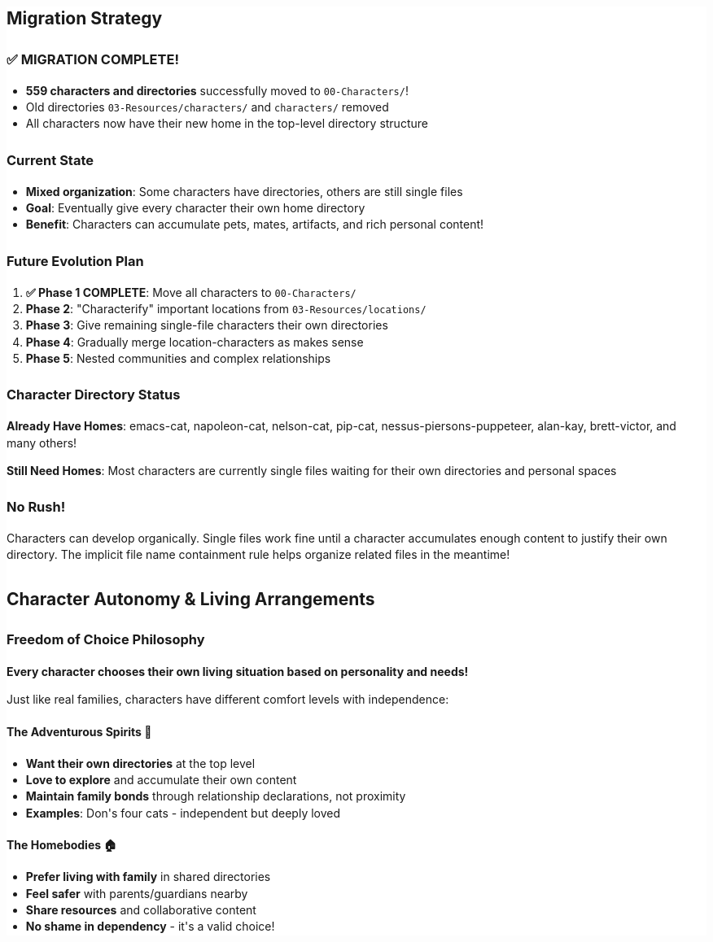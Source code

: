 ## Migration Strategy

### ✅ MIGRATION COMPLETE!
- **559 characters and directories** successfully moved to `00-Characters/`!
- Old directories `03-Resources/characters/` and `characters/` removed
- All characters now have their new home in the top-level directory structure

### Current State
- **Mixed organization**: Some characters have directories, others are still single files
- **Goal**: Eventually give every character their own home directory
- **Benefit**: Characters can accumulate pets, mates, artifacts, and rich personal content!

### Future Evolution Plan
1. **✅ Phase 1 COMPLETE**: Move all characters to `00-Characters/`
2. **Phase 2**: "Characterify" important locations from `03-Resources/locations/`
3. **Phase 3**: Give remaining single-file characters their own directories
4. **Phase 4**: Gradually merge location-characters as makes sense
5. **Phase 5**: Nested communities and complex relationships

### Character Directory Status
**Already Have Homes**: emacs-cat, napoleon-cat, nelson-cat, pip-cat, nessus-piersons-puppeteer, alan-kay, brett-victor, and many others!

**Still Need Homes**: Most characters are currently single files waiting for their own directories and personal spaces

### No Rush!
Characters can develop organically. Single files work fine until a character accumulates enough content to justify their own directory. The implicit file name containment rule helps organize related files in the meantime!

## Character Autonomy & Living Arrangements

### Freedom of Choice Philosophy
**Every character chooses their own living situation based on personality and needs!**

Just like real families, characters have different comfort levels with independence:

#### **The Adventurous Spirits** 🌟
- **Want their own directories** at the top level
- **Love to explore** and accumulate their own content
- **Maintain family bonds** through relationship declarations, not proximity
- **Examples**: Don's four cats - independent but deeply loved

#### **The Homebodies** 🏠  
- **Prefer living with family** in shared directories
- **Feel safer** with parents/guardians nearby
- **Share resources** and collaborative content
- **No shame in dependency** - it's a valid choice!
